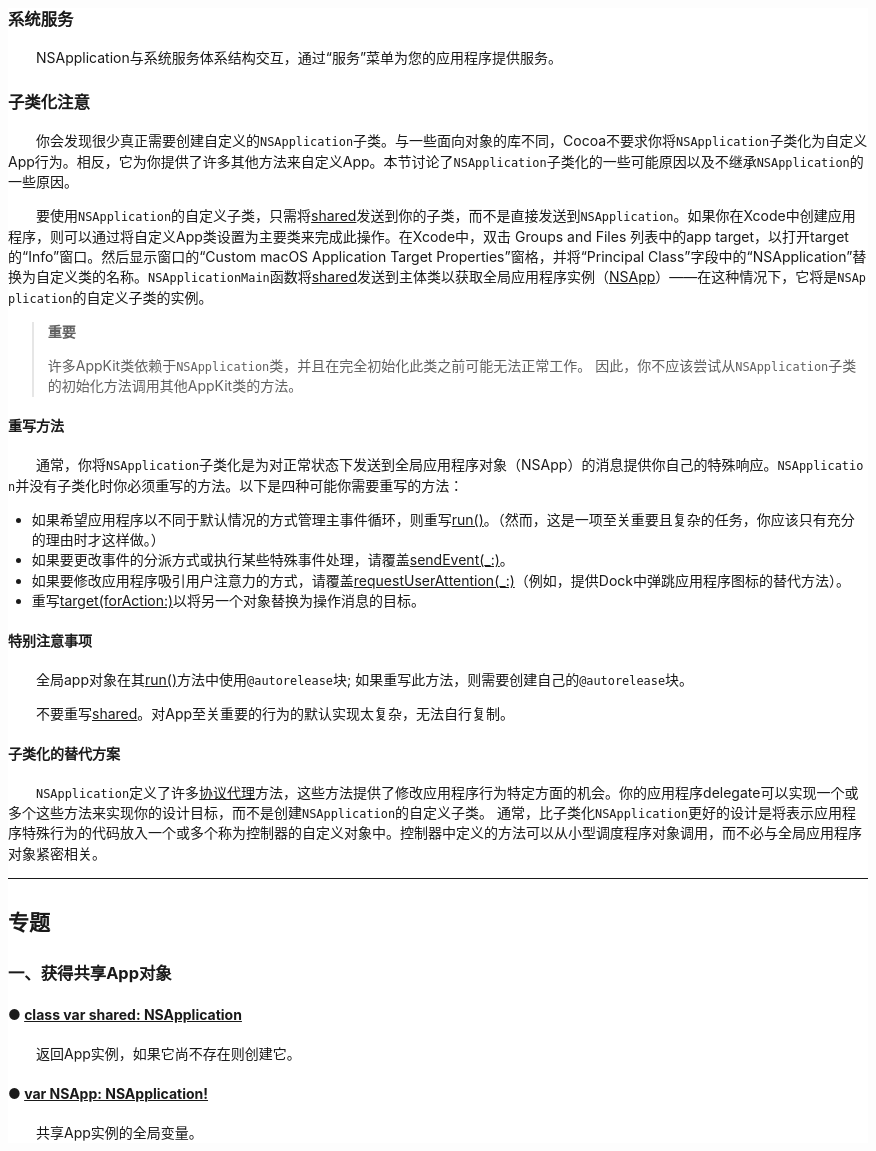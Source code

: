 ### 系统服务

　　NSApplication与系统服务体系结构交互，通过“服务”菜单为您的应用程序提供服务。

### 子类化注意

　　你会发现很少真正需要创建自定义的`NSApplication`子类。与一些面向对象的库不同，Cocoa不要求你将`NSApplication`子类化为自定义App行为。相反，它为你提供了许多其他方法来自定义App。本节讨论了`NSApplication`子类化的一些可能原因以及不继承`NSApplication`的一些原因。

　　要使用`NSApplication`的自定义子类，只需将[shared](./shared.md)发送到你的子类，而不是直接发送到`NSApplication`。如果你在Xcode中创建应用程序，则可以通过将自定义App类设置为主要类来完成此操作。在Xcode中，双击 Groups and Files 列表中的app target，以打开target的“Info”窗口。然后显示窗口的“Custom macOS Application Target Properties”窗格，并将“Principal Class”字段中的“NSApplication”替换为自定义类的名称。`NSApplicationMain`函数将[shared](./shared.md)发送到主体类以获取全局应用程序实例（[NSApp]()）——在这种情况下，它将是`NSApplication`的自定义子类的实例。

> **重要**
> 
> 许多AppKit类依赖于`NSApplication`类，并且在完全初始化此类之前可能无法正常工作。 因此，你不应该尝试从`NSApplication`子类的初始化方法调用其他AppKit类的方法。

#### 重写方法

　　通常，你将`NSApplication`子类化是为对正常状态下发送到全局应用程序对象（NSApp）的消息提供你自己的特殊响应。`NSApplication`并没有子类化时你必须重写的方法。以下是四种可能你需要重写的方法：

* 如果希望应用程序以不同于默认情况的方式管理主事件循环，则重写[run()]()。（然而，这是一项至关重要且复杂的任务，你应该只有充分的理由时才这样做。）
* 如果要更改事件的分派方式或执行某些特殊事件处理，请覆盖[sendEvent(_:)]()。
* 如果要修改应用程序吸引用户注意力的方式，请覆盖[requestUserAttention(_:)]()（例如，提供Dock中弹跳应用程序图标的替代方法）。
* 重写[target(forAction:)]()以将另一个对象替换为操作消息的目标。

#### 特别注意事项

　　全局app对象在其[run()]()方法中使用`@autorelease`块; 如果重写此方法，则需要创建自己的`@autorelease`块。

　　不要重写[shared](./shared.md)。对App至关重要的行为的默认实现太复杂，无法自行复制。

#### 子类化的替代方案

　　`NSApplication`定义了许多[协议代理](https://developer.apple.com/library/archive/documentation/General/Conceptual/DevPedia-CocoaCore/Delegation.html#//apple_ref/doc/uid/TP40008195-CH14)方法，这些方法提供了修改应用程序行为特定方面的机会。你的应用程序delegate可以实现一个或多个这些方法来实现你的设计目标，而不是创建`NSApplication`的自定义子类。 通常，比子类化`NSApplication`更好的设计是将表示应用程序特殊行为的代码放入一个或多个称为控制器的自定义对象中。控制器中定义的方法可以从小型调度程序对象调用，而不必与全局应用程序对象紧密相关。

---
## 专题

### 一、获得共享App对象

#### ● [class var shared: NSApplication](./shared.md)

　　返回App实例，如果它尚不存在则创建它。

#### ● [var NSApp: NSApplication!](./NSApp.md)

　　共享App实例的全局变量。

